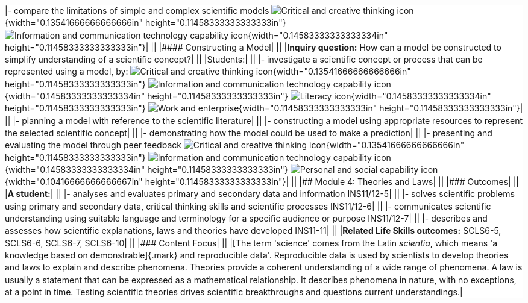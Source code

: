|-   compare the limitations of simple and complex scientific models ![Critical and creative thinking icon](media/image6.png "Critical and creative thinking icon"){width="0.13541666666666666in" height="0.11458333333333333in"} ![ Information and communication technology capability icon](media/image8.png " Information and communication technology capability icon"){width="0.14583333333333334in" height="0.11458333333333333in"}|
||
|#### Constructing a Model|
||
|**Inquiry question:** How can a model be constructed to simplify understanding of a scientific concept?|
||
|Students:|
||
|-   investigate a scientific concept or process that can be represented using a model, by: ![Critical and creative thinking icon](media/image6.png "Critical and creative thinking icon"){width="0.13541666666666666in" height="0.11458333333333333in"} ![ Information and communication technology capability icon](media/image8.png " Information and communication technology capability icon"){width="0.14583333333333334in" height="0.11458333333333333in"} ![Literacy icon](media/image10.png "Literacy icon"){width="0.14583333333333334in" height="0.11458333333333333in"} ![Work and enterprise](media/image15.png "Work and enterprise"){width="0.11458333333333333in" height="0.11458333333333333in"}|
||
|-   planning a model with reference to the scientific literature|
||
|-   constructing a model using appropriate resources to represent the selected scientific concept|
||
|-   demonstrating how the model could be used to make a prediction|
||
|-   presenting and evaluating the model through peer feedback ![Critical and creative thinking icon](media/image6.png "Critical and creative thinking icon"){width="0.13541666666666666in" height="0.11458333333333333in"} ![ Information and communication technology capability icon](media/image8.png " Information and communication technology capability icon"){width="0.14583333333333334in" height="0.11458333333333333in"} ![Personal and social capability icon](media/image12.png "Personal and social capability icon"){width="0.10416666666666667in" height="0.11458333333333333in"}|
||
|## Module 4: Theories and Laws|
||
|### Outcomes|
||
|**A student:**|
||
|-   analyses and evaluates primary and secondary data and information INS11/12-5|
||
|-   solves scientific problems using primary and secondary data, critical thinking skills and scientific processes INS11/12-6|
||
|-   communicates scientific understanding using suitable language and terminology for a specific audience or purpose INS11/12-7|
||
|-   describes and assesses how scientific explanations, laws and theories have developed INS11-11|
||
|**Related Life Skills outcomes:** SCLS6-5, SCLS6-6, SCLS6-7, SCLS6-10|
||
|### Content Focus|
||
|[The term 'science' comes from the Latin *scientia*, which means 'a knowledge based on demonstrable]{.mark} and reproducible data'. Reproducible data is used by scientists to develop theories and laws to explain and describe phenomena. Theories provide a coherent understanding of a wide range of phenomena. A law is usually a statement that can be expressed as a mathematical relationship. It describes phenomena in nature, with no exceptions, at a point in time. Testing scientific theories drives scientific breakthroughs and questions current understandings.|